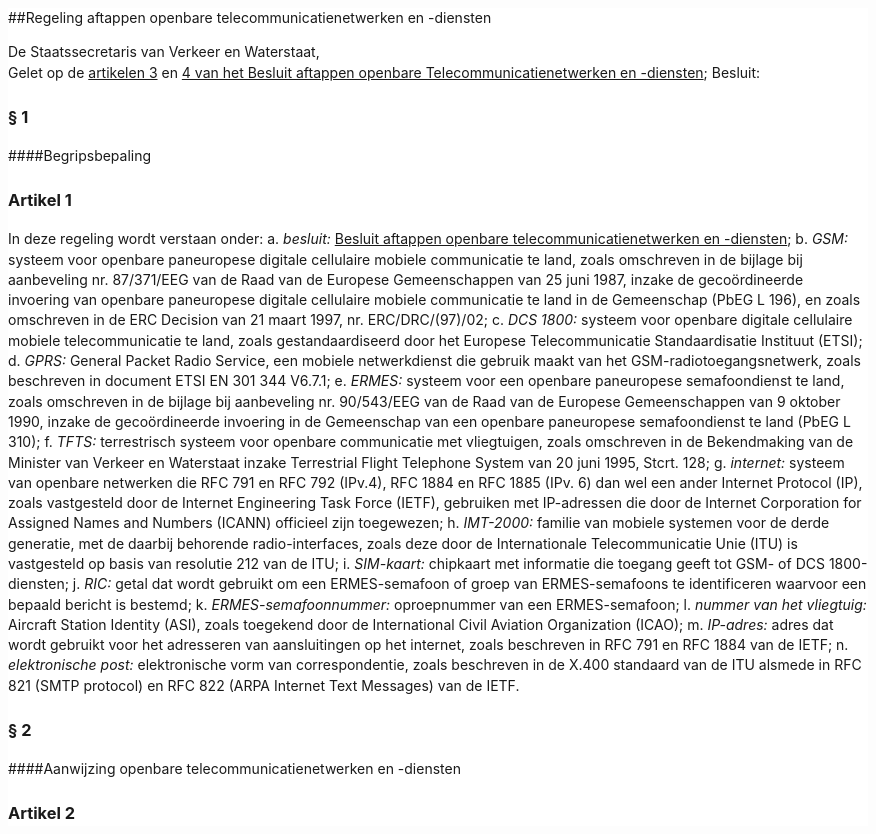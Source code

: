 <meta http-equiv='Content-Type' content='text/html; charset=utf-8' />

##Regeling aftappen openbare telecommunicatienetwerken en -diensten

De Staatssecretaris van Verkeer en Waterstaat,  
Gelet op de [artikelen 3](../../../../../../../../AMvB/besluit/aftappen/openbare/telecommunicatienetwerken/en/-diensten/BWBR0009999/README.md) en [4 van het Besluit aftappen openbare Telecommunicatienetwerken en -diensten](../../../../../../../../AMvB/besluit/aftappen/openbare/telecommunicatienetwerken/en/-diensten/BWBR0009999/README.md);
Besluit:     
### §  1  

####Begripsbepaling

### Artikel  1  

In deze regeling wordt verstaan onder:   a.  *besluit:*   [Besluit aftappen openbare telecommunicatienetwerken en -diensten](../../../../../../../../AMvB/besluit/aftappen/openbare/telecommunicatienetwerken/en/-diensten/BWBR0009999/README.md);    b.  *GSM:*   systeem voor openbare paneuropese digitale cellulaire mobiele communicatie te land, zoals omschreven in de bijlage bij aanbeveling nr. 87/371/EEG van de Raad van de Europese Gemeenschappen van 25 juni 1987, inzake de gecoördineerde invoering van openbare paneuropese digitale cellulaire mobiele communicatie te land in de Gemeenschap (PbEG L 196), en zoals omschreven in de ERC Decision van 21 maart 1997, nr. ERC/DRC/(97)/02;    c.  *DCS 1800:*   systeem voor openbare digitale cellulaire mobiele telecommunicatie te land, zoals gestandaardiseerd door het Europese Telecommunicatie Standaardisatie Instituut (ETSI);    d.  *GPRS:*   General Packet Radio Service, een mobiele netwerkdienst die gebruik maakt van het GSM-radiotoegangsnetwerk, zoals beschreven in document ETSI EN 301 344 V6.7.1;    e.  *ERMES:*   systeem voor een openbare paneuropese semafoondienst te land, zoals omschreven in de bijlage bij aanbeveling nr. 90/543/EEG van de Raad van de Europese Gemeenschappen van 9 oktober 1990, inzake de gecoördineerde invoering in de Gemeenschap van een openbare paneuropese semafoondienst te land (PbEG L 310);    f.  *TFTS:*   terrestrisch systeem voor openbare communicatie met vliegtuigen, zoals omschreven in de Bekendmaking van de Minister van Verkeer en Waterstaat inzake Terrestrial Flight Telephone System van 20 juni 1995, Stcrt. 128;    g.  *internet:*   systeem van openbare netwerken die RFC 791 en RFC 792 (IPv.4), RFC 1884 en RFC 1885 (IPv. 6) dan wel een ander Internet Protocol (IP), zoals vastgesteld door de Internet Engineering Task Force (IETF), gebruiken met IP-adressen die door de Internet Corporation for Assigned Names and Numbers (ICANN) officieel zijn toegewezen;    h.  *IMT-2000:*   familie van mobiele systemen voor de derde generatie, met de daarbij behorende radio-interfaces, zoals deze door de Internationale Telecommunicatie Unie (ITU) is vastgesteld op basis van resolutie 212 van de ITU;    i.  *SIM-kaart:*   chipkaart met informatie die toegang geeft tot GSM- of DCS 1800-diensten;    j.  *RIC:*   getal dat wordt gebruikt om een ERMES-semafoon of groep van ERMES-semafoons te identificeren waarvoor een bepaald bericht is bestemd;    k.  *ERMES-semafoonnummer:*   oproepnummer van een ERMES-semafoon;    l.  *nummer van het vliegtuig:*   Aircraft Station Identity (ASI), zoals toegekend door de International Civil Aviation Organization (ICAO);    m.  *IP-adres:*   adres dat wordt gebruikt voor het adresseren van aansluitingen op het internet, zoals beschreven in RFC 791 en RFC 1884 van de IETF;    n.  *elektronische post:*   elektronische vorm van correspondentie, zoals beschreven in de X.400 standaard van de ITU alsmede in RFC 821 (SMTP protocol) en RFC 822 (ARPA Internet Text Messages) van de IETF.     

### §  2  

####Aanwijzing openbare telecommunicatienetwerken en -diensten

### Artikel  2  
